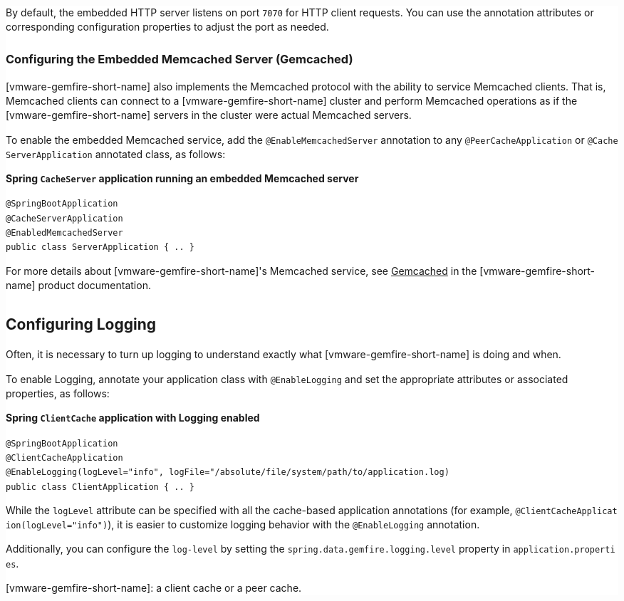 By default, the embedded HTTP server listens on port `7070` for HTTP
client requests. You can use the annotation attributes or
corresponding configuration properties to adjust the port as needed.

### <a id="configuring-the-embedded-memcached-server"></a>Configuring the Embedded Memcached Server (Gemcached)

[vmware-gemfire-short-name] also implements the Memcached protocol with the
ability to service Memcached clients. That is, Memcached clients can
connect to a [vmware-gemfire-short-name] cluster and perform Memcached operations
as if the [vmware-gemfire-short-name] servers in the cluster were actual Memcached
servers.

To enable the embedded Memcached service, add the
`@EnableMemcachedServer` annotation to any `@PeerCacheApplication` or
`@CacheServerApplication` annotated class, as follows:

**Spring `CacheServer` application running an embedded Memcached server**

```highlight
@SpringBootApplication
@CacheServerApplication
@EnabledMemcachedServer
public class ServerApplication { .. }
```

For more details about [vmware-gemfire-short-name]'s Memcached service, see [Gemcached](https://docs.vmware.com/en/VMware-GemFire/9.15/gf/tools_modules-gemcached-chapter_overview.html)
in the [vmware-gemfire-short-name] product documentation.

## <a id="configuring-logging"></a>Configuring Logging

Often, it is necessary to turn up logging to understand
exactly what [vmware-gemfire-short-name] is doing and when.

To enable Logging, annotate your application class with `@EnableLogging`
and set the appropriate attributes or associated properties, as follows:

**Spring `ClientCache` application with Logging enabled**

```highlight
@SpringBootApplication
@ClientCacheApplication
@EnableLogging(logLevel="info", logFile="/absolute/file/system/path/to/application.log)
public class ClientApplication { .. }
```

While the `logLevel` attribute can be specified with all the cache-based
application annotations (for example,
`@ClientCacheApplication(logLevel="info")`), it is easier to customize
logging behavior with the `@EnableLogging` annotation.

Additionally, you can configure the `log-level` by setting the
`spring.data.gemfire.logging.level` property in
`application.properties`.


[vmware-gemfire-short-name]: a client cache or a peer cache.